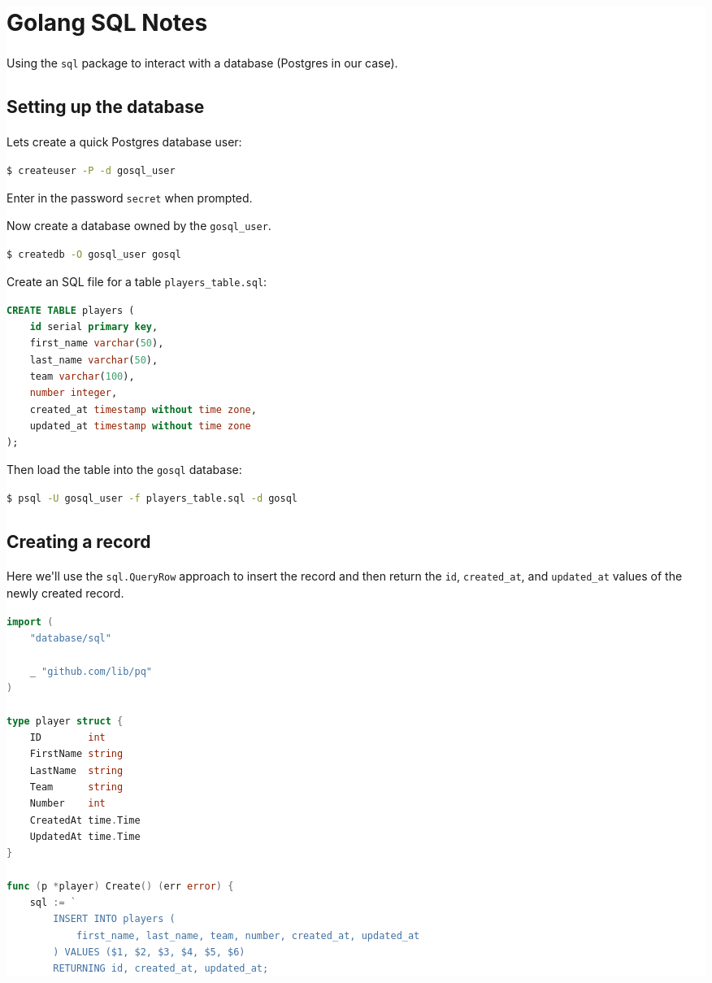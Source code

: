 # Golang SQL Notes

Using the `sql` package to interact with a database (Postgres in our case).

## Setting up the database

Lets create a quick Postgres database user:

```bash
$ createuser -P -d gosql_user
```

Enter in the password `secret` when prompted.

Now create a database owned by the `gosql_user`.

```bash
$ createdb -O gosql_user gosql
```

Create an SQL file for a table `players_table.sql`:

```sql
CREATE TABLE players (
	id serial primary key,
	first_name varchar(50),
	last_name varchar(50),
	team varchar(100),
	number integer,
	created_at timestamp without time zone,
	updated_at timestamp without time zone
);
```

Then load the table into the `gosql` database:

```bash
$ psql -U gosql_user -f players_table.sql -d gosql
```

## Creating a record

Here we'll use the `sql.QueryRow` approach to insert the record and then return the `id`, `created_at`, and `updated_at` values of the newly created record.

```go
import (
	"database/sql"

	_ "github.com/lib/pq"
)

type player struct {
	ID        int
	FirstName string
	LastName  string
	Team      string
	Number    int
	CreatedAt time.Time
	UpdatedAt time.Time
}

func (p *player) Create() (err error) {
	sql := `
		INSERT INTO players (
			first_name, last_name, team, number, created_at, updated_at
		) VALUES ($1, $2, $3, $4, $5, $6)
		RETURNING id, created_at, updated_at;
```